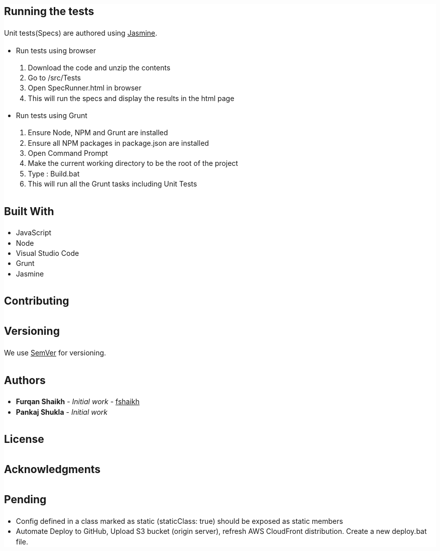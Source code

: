 ## Running the tests

Unit tests(Specs) are authored using [Jasmine](jasmine.github.io).

* Run tests using browser
     1. Download the code and unzip the contents
     2. Go to <root>/src/Tests
     3. Open SpecRunner.html in browser
     4. This will run the specs and display the results in the html page

* Run tests using Grunt
    1. Ensure Node, NPM and Grunt are installed
    2. Ensure all NPM packages in package.json are installed
    3. Open Command Prompt
    4. Make the current working directory to be the root of the project
    5. Type : Build.bat
    6. This will run all the Grunt tasks including Unit Tests


## Built With

*  JavaScript 
*  Node	
*  Visual Studio Code
*  Grunt
*  Jasmine

## Contributing


## Versioning

We use [SemVer](http://semver.org/) for versioning.

## Authors

* **Furqan Shaikh** - *Initial work* - [fshaikh](https://github.com/fshaikh)
* **Pankaj Shukla** - *Initial work*

## License



## Acknowledgments

## Pending
* Config defined in a class marked as static (staticClass: true) should be exposed as static members
* Automate Deploy to GitHub, Upload S3 bucket (origin server), refresh AWS CloudFront distribution. Create a new deploy.bat file.



	
